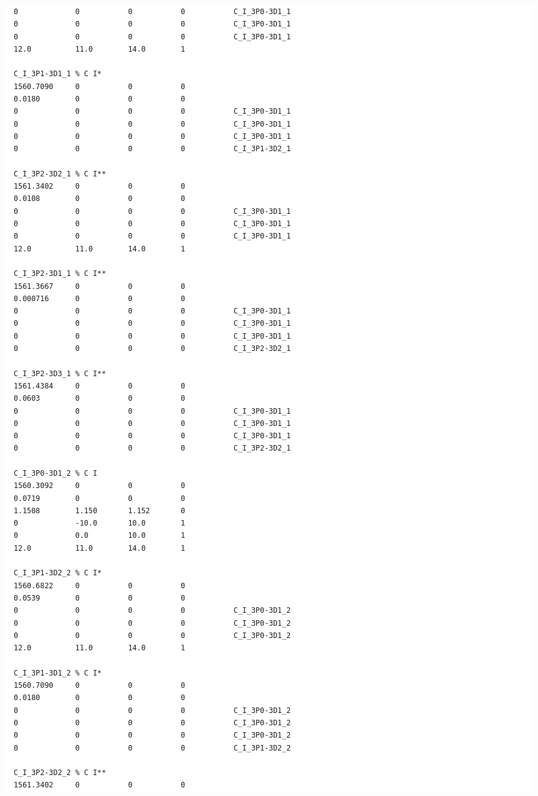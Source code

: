 ``````
  0             0           0           0           C_I_3P0-3D1_1
  0             0           0           0           C_I_3P0-3D1_1
  0             0           0           0           C_I_3P0-3D1_1
  12.0          11.0        14.0        1
  
  C_I_3P1-3D1_1 % C I*
  1560.7090     0           0           0
  0.0180        0           0           0
  0             0           0           0           C_I_3P0-3D1_1
  0             0           0           0           C_I_3P0-3D1_1
  0             0           0           0           C_I_3P0-3D1_1
  0             0           0           0           C_I_3P1-3D2_1
  
  C_I_3P2-3D2_1 % C I**
  1561.3402     0           0           0
  0.0108        0           0           0
  0             0           0           0           C_I_3P0-3D1_1
  0             0           0           0           C_I_3P0-3D1_1
  0             0           0           0           C_I_3P0-3D1_1
  12.0          11.0        14.0        1
  
  C_I_3P2-3D1_1 % C I**
  1561.3667     0           0           0
  0.000716      0           0           0
  0             0           0           0           C_I_3P0-3D1_1
  0             0           0           0           C_I_3P0-3D1_1
  0             0           0           0           C_I_3P0-3D1_1
  0             0           0           0           C_I_3P2-3D2_1
  
  C_I_3P2-3D3_1 % C I**
  1561.4384     0           0           0
  0.0603        0           0           0
  0             0           0           0           C_I_3P0-3D1_1
  0             0           0           0           C_I_3P0-3D1_1
  0             0           0           0           C_I_3P0-3D1_1
  0             0           0           0           C_I_3P2-3D2_1
  
  C_I_3P0-3D1_2 % C I
  1560.3092     0           0           0
  0.0719        0           0           0
  1.1508        1.150       1.152       0
  0             -10.0       10.0        1
  0             0.0         10.0        1
  12.0          11.0        14.0        1
  
  C_I_3P1-3D2_2 % C I*
  1560.6822     0           0           0
  0.0539        0           0           0
  0             0           0           0           C_I_3P0-3D1_2
  0             0           0           0           C_I_3P0-3D1_2
  0             0           0           0           C_I_3P0-3D1_2
  12.0          11.0        14.0        1
  
  C_I_3P1-3D1_2 % C I*
  1560.7090     0           0           0
  0.0180        0           0           0
  0             0           0           0           C_I_3P0-3D1_2
  0             0           0           0           C_I_3P0-3D1_2
  0             0           0           0           C_I_3P0-3D1_2
  0             0           0           0           C_I_3P1-3D2_2
  
  C_I_3P2-3D2_2 % C I**
  1561.3402     0           0           0
``````